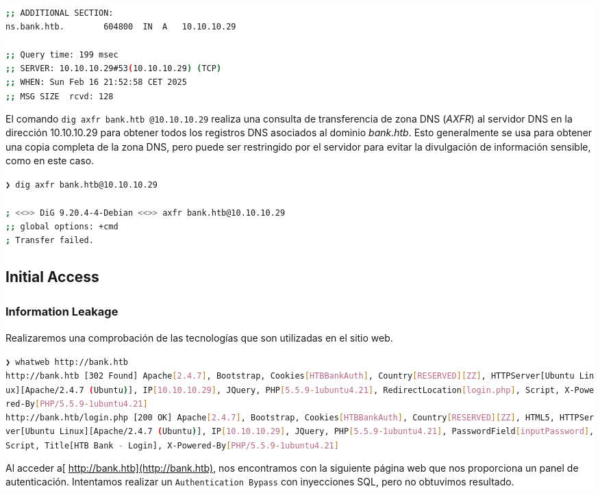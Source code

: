 ```bash
;; ADDITIONAL SECTION:
ns.bank.htb.		604800	IN	A	10.10.10.29

;; Query time: 199 msec
;; SERVER: 10.10.10.29#53(10.10.10.29) (TCP)
;; WHEN: Sun Feb 16 21:52:58 CET 2025
;; MSG SIZE  rcvd: 128
```

El comando `dig axfr bank.htb @10.10.10.29` realiza una consulta de transferencia de zona DNS (_AXFR_) al servidor DNS en la dirección 10.10.10.29 para obtener todos los registros DNS asociados al dominio _bank.htb_. Esto generalmente se usa para obtener una copia completa de la zona DNS, pero puede ser restringido por el servidor para evitar la divulgación de información sensible, como en este caso.

```bash
❯ dig axfr bank.htb@10.10.10.29

; <<>> DiG 9.20.4-4-Debian <<>> axfr bank.htb@10.10.10.29
;; global options: +cmd
; Transfer failed.
```

## Initial Access

### Information Leakage

Realizaremos una comprobación de las tecnologías que son utilizadas en el sitio web.

```bash
❯ whatweb http://bank.htb
http://bank.htb [302 Found] Apache[2.4.7], Bootstrap, Cookies[HTBBankAuth], Country[RESERVED][ZZ], HTTPServer[Ubuntu Linux][Apache/2.4.7 (Ubuntu)], IP[10.10.10.29], JQuery, PHP[5.5.9-1ubuntu4.21], RedirectLocation[login.php], Script, X-Powered-By[PHP/5.5.9-1ubuntu4.21]
http://bank.htb/login.php [200 OK] Apache[2.4.7], Bootstrap, Cookies[HTBBankAuth], Country[RESERVED][ZZ], HTML5, HTTPServer[Ubuntu Linux][Apache/2.4.7 (Ubuntu)], IP[10.10.10.29], JQuery, PHP[5.5.9-1ubuntu4.21], PasswordField[inputPassword], Script, Title[HTB Bank - Login], X-Powered-By[PHP/5.5.9-1ubuntu4.21]
```

Al acceder a[ http://bank.htb](http://bank.htb), nos encontramos con la siguiente página web que nos proporciona un panel de autenticación. Intentamos realizar un `Authentication Bypass` con inyecciones SQL, pero no obtuvimos resultado.
